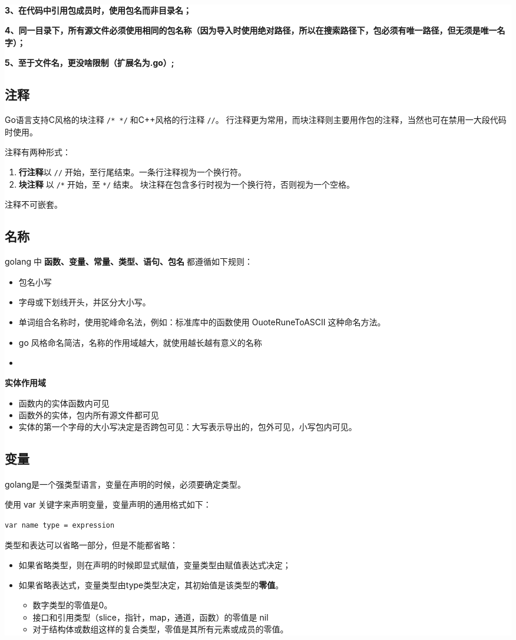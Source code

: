 **3、在代码中引用包成员时，使用包名而非目录名；**

**4、同一目录下，所有源文件必须使用相同的包名称（因为导入时使用绝对路径，所以在搜索路径下，包必须有唯一路径，但无须是唯一名字）；**

**5、至于文件名，更没啥限制（扩展名为.go）;**









## 注释

Go语言支持C风格的块注释 `/* */` 和C++风格的行注释 `//`。 行注释更为常用，而块注释则主要用作包的注释，当然也可在禁用一大段代码时使用。

注释有两种形式：

1. **行注释**以 `//` 开始，至行尾结束。一条行注释视为一个换行符。
2. **块注释** 以 `/*` 开始，至 `*/` 结束。 块注释在包含多行时视为一个换行符，否则视为一个空格。

注释不可嵌套。



## 名称

golang 中 **函数、变量、常量、类型、语句、包名** 都遵循如下规则：

- 包名小写

- 字母或下划线开头，并区分大小写。
- 单词组合名称时，使用驼峰命名法，例如：标准库中的函数使用 OuoteRuneToASCII 这种命名方法。
- go 风格命名简洁，名称的作用域越大，就使用越长越有意义的名称
- 

**实体作用域**

- 函数内的实体函数内可见
- 函数外的实体，包内所有源文件都可见
- 实体的第一个字母的大小写决定是否跨包可见：大写表示导出的，包外可见，小写包内可见。



## 变量

golang是一个强类型语言，变量在声明的时候，必须要确定类型。

使用 var 关键字来声明变量，变量声明的通用格式如下：

```
var name type = expression 
```

类型和表达可以省略一部分，但是不能都省略：

- 如果省略类型，则在声明的时候即显式赋值，变量类型由赋值表达式决定；

- 如果省略表达式，变量类型由type类型决定，其初始值是该类型的**零值**。

  - 数字类型的零值是0。
  - 接口和引用类型（slice，指针，map，通道，函数）的零值是 nil 
  - 对于结构体或数组这样的复合类型，零值是其所有元素或成员的零值。
